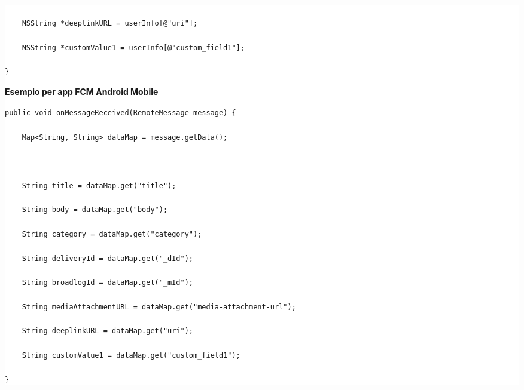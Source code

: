 ```

    NSString *deeplinkURL = userInfo[@"uri"];

    NSString *customValue1 = userInfo[@"custom_field1"];   

}
```

**Esempio per app FCM Android Mobile**

```
public void onMessageReceived(RemoteMessage message) {

    Map<String, String> dataMap = message.getData();

     

    String title = dataMap.get("title");

    String body = dataMap.get("body");

    String category = dataMap.get("category");

    String deliveryId = dataMap.get("_dId");

    String broadlogId = dataMap.get("_mId");

    String mediaAttachmentURL = dataMap.get("media-attachment-url");

    String deeplinkURL = dataMap.get("uri");

    String customValue1 = dataMap.get("custom_field1");

}
```
